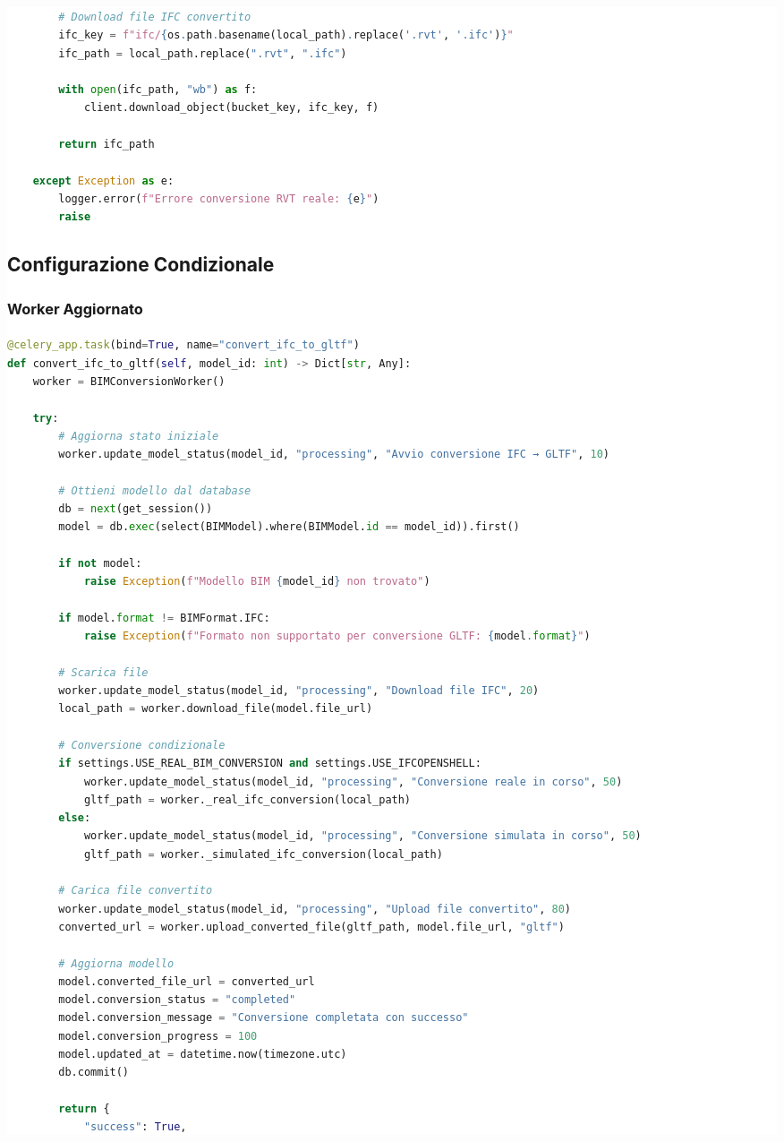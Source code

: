 ```python
        # Download file IFC convertito
        ifc_key = f"ifc/{os.path.basename(local_path).replace('.rvt', '.ifc')}"
        ifc_path = local_path.replace(".rvt", ".ifc")
        
        with open(ifc_path, "wb") as f:
            client.download_object(bucket_key, ifc_key, f)
        
        return ifc_path
        
    except Exception as e:
        logger.error(f"Errore conversione RVT reale: {e}")
        raise
```

## Configurazione Condizionale

### Worker Aggiornato
```python
@celery_app.task(bind=True, name="convert_ifc_to_gltf")
def convert_ifc_to_gltf(self, model_id: int) -> Dict[str, Any]:
    worker = BIMConversionWorker()
    
    try:
        # Aggiorna stato iniziale
        worker.update_model_status(model_id, "processing", "Avvio conversione IFC → GLTF", 10)
        
        # Ottieni modello dal database
        db = next(get_session())
        model = db.exec(select(BIMModel).where(BIMModel.id == model_id)).first()
        
        if not model:
            raise Exception(f"Modello BIM {model_id} non trovato")
        
        if model.format != BIMFormat.IFC:
            raise Exception(f"Formato non supportato per conversione GLTF: {model.format}")
        
        # Scarica file
        worker.update_model_status(model_id, "processing", "Download file IFC", 20)
        local_path = worker.download_file(model.file_url)
        
        # Conversione condizionale
        if settings.USE_REAL_BIM_CONVERSION and settings.USE_IFCOPENSHELL:
            worker.update_model_status(model_id, "processing", "Conversione reale in corso", 50)
            gltf_path = worker._real_ifc_conversion(local_path)
        else:
            worker.update_model_status(model_id, "processing", "Conversione simulata in corso", 50)
            gltf_path = worker._simulated_ifc_conversion(local_path)
        
        # Carica file convertito
        worker.update_model_status(model_id, "processing", "Upload file convertito", 80)
        converted_url = worker.upload_converted_file(gltf_path, model.file_url, "gltf")
        
        # Aggiorna modello
        model.converted_file_url = converted_url
        model.conversion_status = "completed"
        model.conversion_message = "Conversione completata con successo"
        model.conversion_progress = 100
        model.updated_at = datetime.now(timezone.utc)
        db.commit()
        
        return {
            "success": True,
```